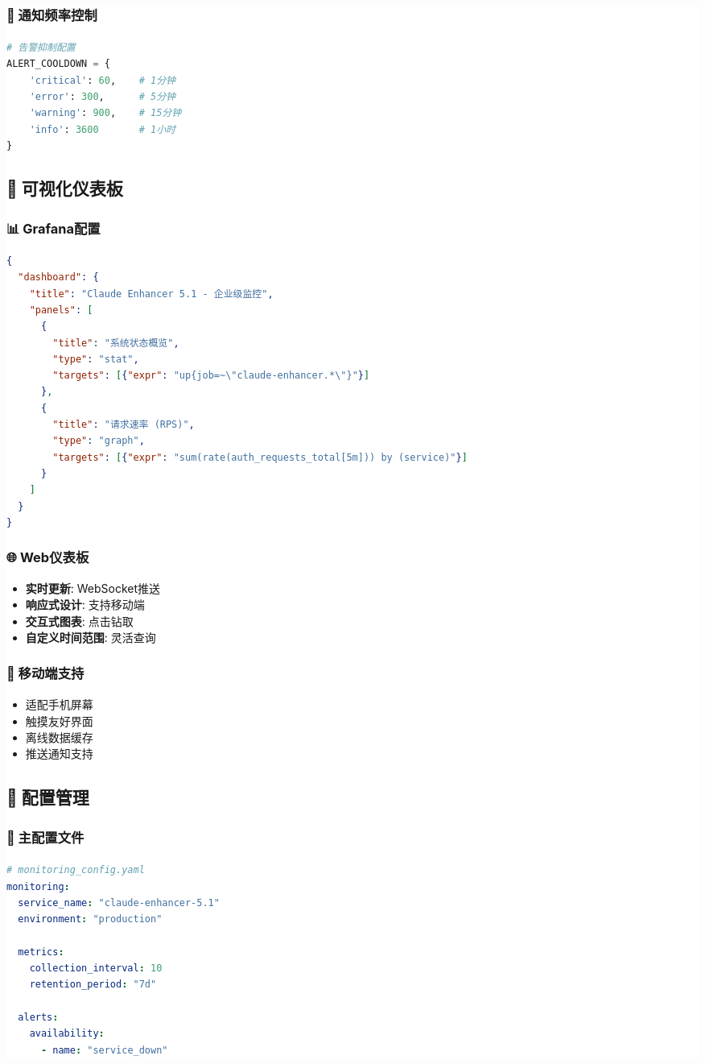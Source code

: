 ### 🔔 通知频率控制
```python
# 告警抑制配置
ALERT_COOLDOWN = {
    'critical': 60,    # 1分钟
    'error': 300,      # 5分钟
    'warning': 900,    # 15分钟
    'info': 3600       # 1小时
}
```

## 🎨 可视化仪表板

### 📊 Grafana配置
```json
{
  "dashboard": {
    "title": "Claude Enhancer 5.1 - 企业级监控",
    "panels": [
      {
        "title": "系统状态概览",
        "type": "stat",
        "targets": [{"expr": "up{job=~\"claude-enhancer.*\"}"}]
      },
      {
        "title": "请求速率 (RPS)",
        "type": "graph",
        "targets": [{"expr": "sum(rate(auth_requests_total[5m])) by (service)"}]
      }
    ]
  }
}
```

### 🌐 Web仪表板
- **实时更新**: WebSocket推送
- **响应式设计**: 支持移动端
- **交互式图表**: 点击钻取
- **自定义时间范围**: 灵活查询

### 📱 移动端支持
- 适配手机屏幕
- 触摸友好界面
- 离线数据缓存
- 推送通知支持

## 🔧 配置管理

### 📝 主配置文件
```yaml
# monitoring_config.yaml
monitoring:
  service_name: "claude-enhancer-5.1"
  environment: "production"

  metrics:
    collection_interval: 10
    retention_period: "7d"

  alerts:
    availability:
      - name: "service_down"
```